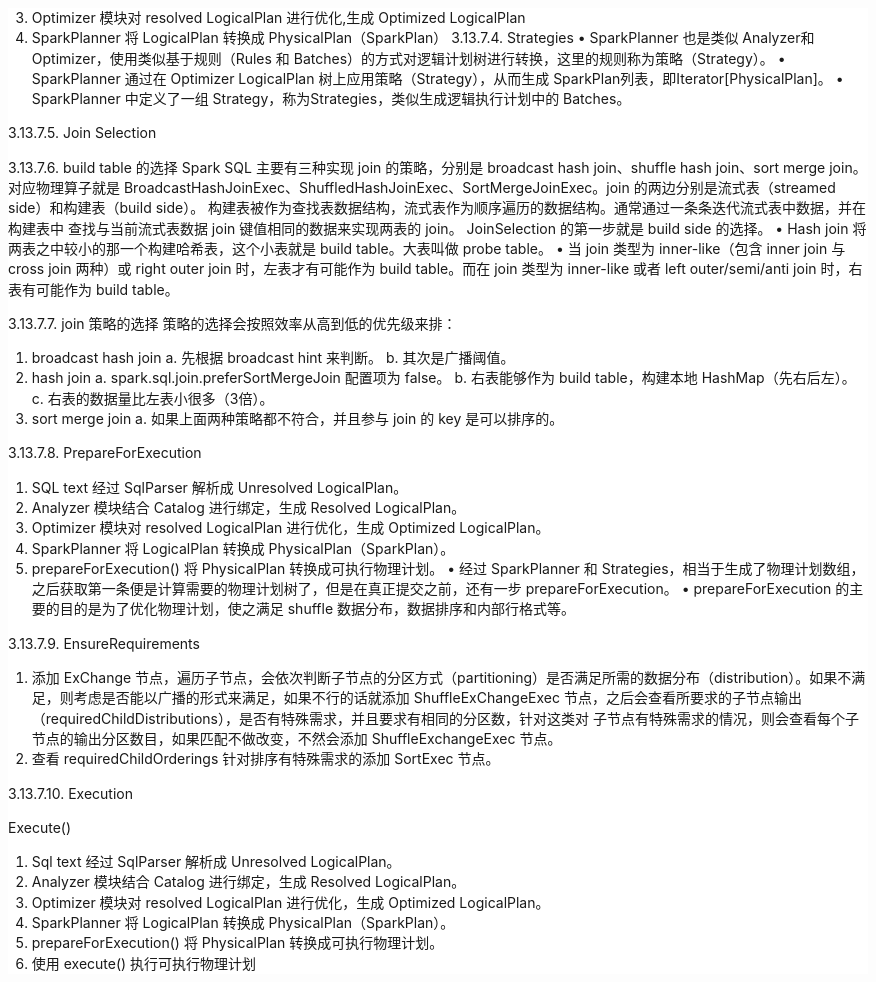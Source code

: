 3. Optimizer 模块对 resolved LogicalPlan 进行优化,生成 Optimized LogicalPlan
4. SparkPlanner 将 LogicalPlan 转换成 PhysicalPlan（SparkPlan）
3.13.7.4.	Strategies
• SparkPlanner 也是类似 Analyzer和Optimizer，使用类似基于规则（Rules 和 Batches）的方式对逻辑计划树进行转换，这里的规则称为策略（Strategy）。
• SparkPlanner 通过在 Optimizer LogicalPlan 树上应用策略（Strategy），从而生成 SparkPlan列表，即Iterator[PhysicalPlan]。
• SparkPlanner 中定义了一组 Strategy，称为Strategies，类似生成逻辑执行计划中的 Batches。
 
3.13.7.5.	Join Selection
 
3.13.7.6.	build table 的选择
Spark SQL 主要有三种实现 join 的策略，分别是 broadcast hash join、shuffle hash join、sort merge join。对应物理算子就是 BroadcastHashJoinExec、ShuffledHashJoinExec、SortMergeJoinExec。join 的两边分别是流式表（streamed side）和构建表（build side）。
构建表被作为查找表数据结构，流式表作为顺序遍历的数据结构。通常通过一条条迭代流式表中数据，并在构建表中 查找与当前流式表数据 join 键值相同的数据来实现两表的 join。
JoinSelection 的第一步就是 build side 的选择。
• Hash join 将两表之中较小的那一个构建哈希表，这个小表就是 build table。大表叫做 probe table。
• 当 join 类型为 inner-like（包含 inner join 与 cross join 两种）或 right outer join 时，左表才有可能作为
build table。而在 join 类型为 inner-like 或者 left outer/semi/anti join 时，右表有可能作为 build table。

3.13.7.7.	join 策略的选择
策略的选择会按照效率从高到低的优先级来排：
1. broadcast hash join
a. 先根据 broadcast hint 来判断。
b. 其次是广播阈值。
2. hash join
a. spark.sql.join.preferSortMergeJoin 配置项为 false。
b. 右表能够作为 build table，构建本地 HashMap（先右后左）。
c. 右表的数据量比左表小很多（3倍）。
3. sort merge join
a. 如果上面两种策略都不符合，并且参与 join 的 key 是可以排序的。
 
 
 
3.13.7.8.	PrepareForExecution
 
1. SQL text 经过 SqlParser 解析成 Unresolved LogicalPlan。
2. Analyzer 模块结合 Catalog 进行绑定，生成 Resolved LogicalPlan。
3. Optimizer 模块对 resolved LogicalPlan 进行优化，生成 Optimized LogicalPlan。
4. SparkPlanner 将 LogicalPlan 转换成 PhysicalPlan（SparkPlan）。
5. prepareForExecution() 将 PhysicalPlan 转换成可执行物理计划。
• 经过 SparkPlanner 和 Strategies，相当于生成了物理计划数组，之后获取第一条便是计算需要的物理计划树了，但是在真正提交之前，还有一步 prepareForExecution。
• prepareForExecution 的主要的目的是为了优化物理计划，使之满足 shuffle 数据分布，数据排序和内部行格式等。

3.13.7.9.	EnsureRequirements
1. 添加 ExChange 节点，遍历子节点，会依次判断子节点的分区方式（partitioning）是否满足所需的数据分布（distribution）。如果不满足，则考虑是否能以广播的形式来满足，如果不行的话就添加 ShuffleExChangeExec 节点，之后会查看所要求的子节点输出
（requiredChildDistributions），是否有特殊需求，并且要求有相同的分区数，针对这类对
子节点有特殊需求的情况，则会查看每个子节点的输出分区数目，如果匹配不做改变，不然会添加 ShuffleExchangeExec 节点。
2. 查看 requiredChildOrderings 针对排序有特殊需求的添加 SortExec 节点。

3.13.7.10.	Execution
 
 
Execute()
1. Sql text 经过 SqlParser 解析成 Unresolved LogicalPlan。
2. Analyzer 模块结合 Catalog 进行绑定，生成 Resolved LogicalPlan。
3. Optimizer 模块对 resolved LogicalPlan 进行优化，生成 Optimized LogicalPlan。
4. SparkPlanner 将 LogicalPlan 转换成 PhysicalPlan（SparkPlan）。
5. prepareForExecution() 将 PhysicalPlan 转换成可执行物理计划。
6. 使用 execute() 执行可执行物理计划
